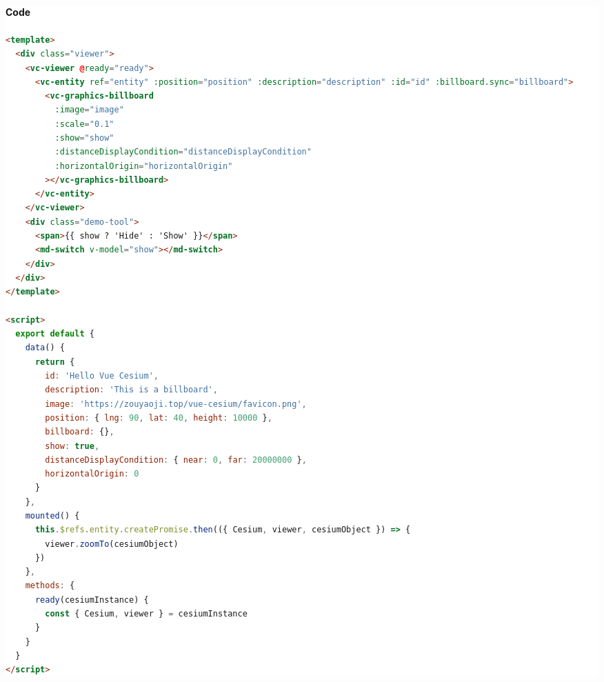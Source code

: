 #### Code

```html
<template>
  <div class="viewer">
    <vc-viewer @ready="ready">
      <vc-entity ref="entity" :position="position" :description="description" :id="id" :billboard.sync="billboard">
        <vc-graphics-billboard
          :image="image"
          :scale="0.1"
          :show="show"
          :distanceDisplayCondition="distanceDisplayCondition"
          :horizontalOrigin="horizontalOrigin"
        ></vc-graphics-billboard>
      </vc-entity>
    </vc-viewer>
    <div class="demo-tool">
      <span>{{ show ? 'Hide' : 'Show' }}</span>
      <md-switch v-model="show"></md-switch>
    </div>
  </div>
</template>

<script>
  export default {
    data() {
      return {
        id: 'Hello Vue Cesium',
        description: 'This is a billboard',
        image: 'https://zouyaoji.top/vue-cesium/favicon.png',
        position: { lng: 90, lat: 40, height: 10000 },
        billboard: {},
        show: true,
        distanceDisplayCondition: { near: 0, far: 20000000 },
        horizontalOrigin: 0
      }
    },
    mounted() {
      this.$refs.entity.createPromise.then(({ Cesium, viewer, cesiumObject }) => {
        viewer.zoomTo(cesiumObject)
      })
    },
    methods: {
      ready(cesiumInstance) {
        const { Cesium, viewer } = cesiumInstance
      }
    }
  }
</script>
```
